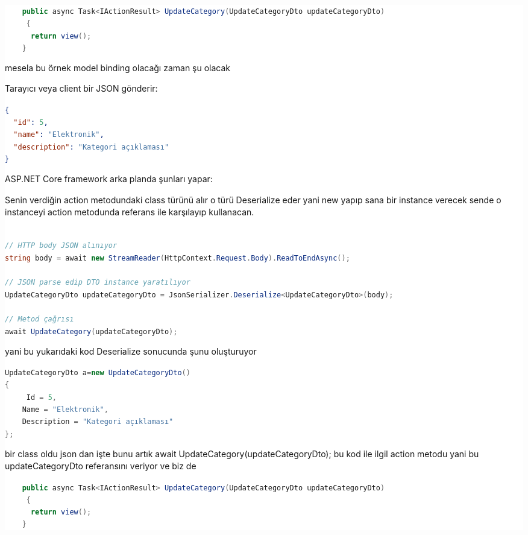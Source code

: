 

```csharp
    public async Task<IActionResult> UpdateCategory(UpdateCategoryDto updateCategoryDto)
     {
      return view();
    }
```

mesela bu örnek model binding olacağı zaman şu olacak

Tarayıcı veya client bir JSON gönderir:
```json
{
  "id": 5,
  "name": "Elektronik",
  "description": "Kategori açıklaması"
}
```

ASP.NET Core framework arka planda şunları yapar:

Senin verdiğin action metodundaki class türünü alır o türü Deserialize eder yani new yapıp sana bir instance verecek sende o instanceyi action metodunda referans ile karşılayıp kullanacan.

```csharp

// HTTP body JSON alınıyor
string body = await new StreamReader(HttpContext.Request.Body).ReadToEndAsync();

// JSON parse edip DTO instance yaratılıyor
UpdateCategoryDto updateCategoryDto = JsonSerializer.Deserialize<UpdateCategoryDto>(body);

// Metod çağrısı
await UpdateCategory(updateCategoryDto);

```

yani bu yukarıdaki kod Deserialize sonucunda şunu oluşturuyor 
```csharp
UpdateCategoryDto a=new UpdateCategoryDto()
{
	 Id = 5,
    Name = "Elektronik",
    Description = "Kategori açıklaması"
};
```

bir class oldu json dan işte bunu artık await UpdateCategory(updateCategoryDto); bu kod ile ilgil action metodu yani bu updateCategoryDto referansını veriyor ve biz de 

```csharp
    public async Task<IActionResult> UpdateCategory(UpdateCategoryDto updateCategoryDto)
     {
      return view();
    }
```
